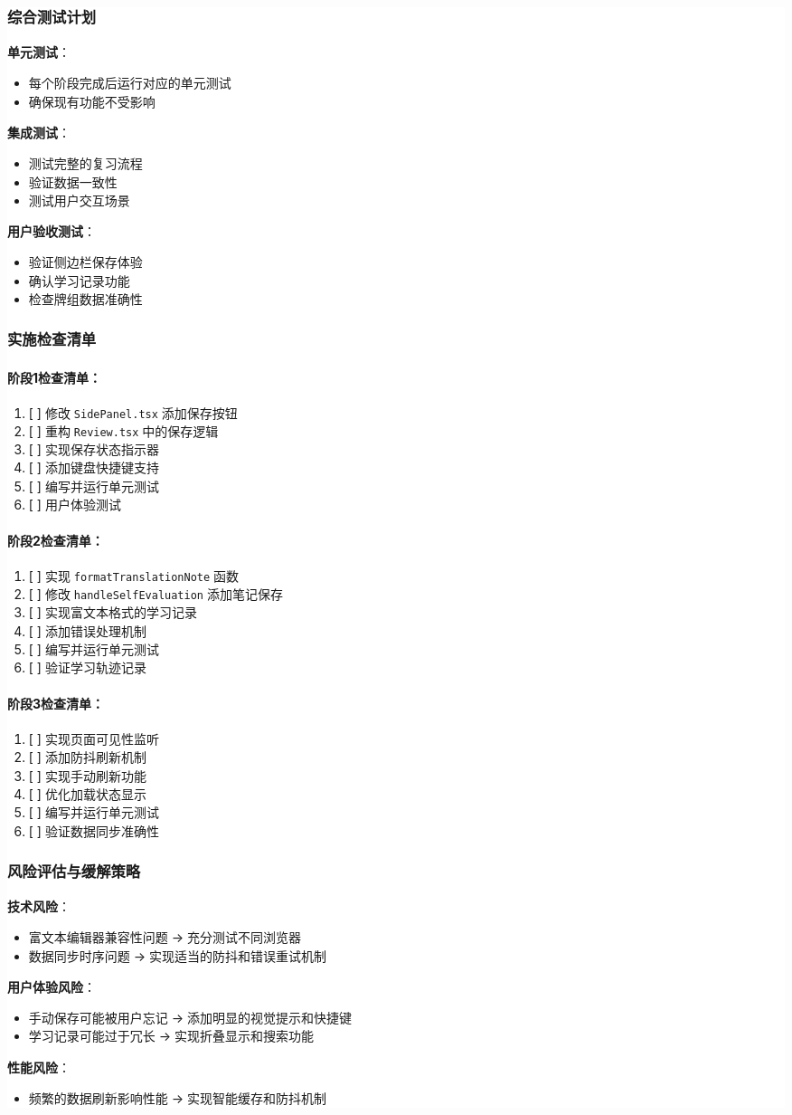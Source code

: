 ### 综合测试计划

**单元测试**：
- 每个阶段完成后运行对应的单元测试
- 确保现有功能不受影响

**集成测试**：
- 测试完整的复习流程
- 验证数据一致性
- 测试用户交互场景

**用户验收测试**：
- 验证侧边栏保存体验
- 确认学习记录功能
- 检查牌组数据准确性

### 实施检查清单

#### 阶段1检查清单：
1. [ ] 修改 `SidePanel.tsx` 添加保存按钮
2. [ ] 重构 `Review.tsx` 中的保存逻辑
3. [ ] 实现保存状态指示器
4. [ ] 添加键盘快捷键支持
5. [ ] 编写并运行单元测试
6. [ ] 用户体验测试

#### 阶段2检查清单：
1. [ ] 实现 `formatTranslationNote` 函数
2. [ ] 修改 `handleSelfEvaluation` 添加笔记保存
3. [ ] 实现富文本格式的学习记录
4. [ ] 添加错误处理机制
5. [ ] 编写并运行单元测试
6. [ ] 验证学习轨迹记录

#### 阶段3检查清单：
1. [ ] 实现页面可见性监听
2. [ ] 添加防抖刷新机制
3. [ ] 实现手动刷新功能
4. [ ] 优化加载状态显示
5. [ ] 编写并运行单元测试
6. [ ] 验证数据同步准确性

### 风险评估与缓解策略

**技术风险**：
- 富文本编辑器兼容性问题 → 充分测试不同浏览器
- 数据同步时序问题 → 实现适当的防抖和错误重试机制

**用户体验风险**：
- 手动保存可能被用户忘记 → 添加明显的视觉提示和快捷键
- 学习记录可能过于冗长 → 实现折叠显示和搜索功能

**性能风险**：
- 频繁的数据刷新影响性能 → 实现智能缓存和防抖机制
